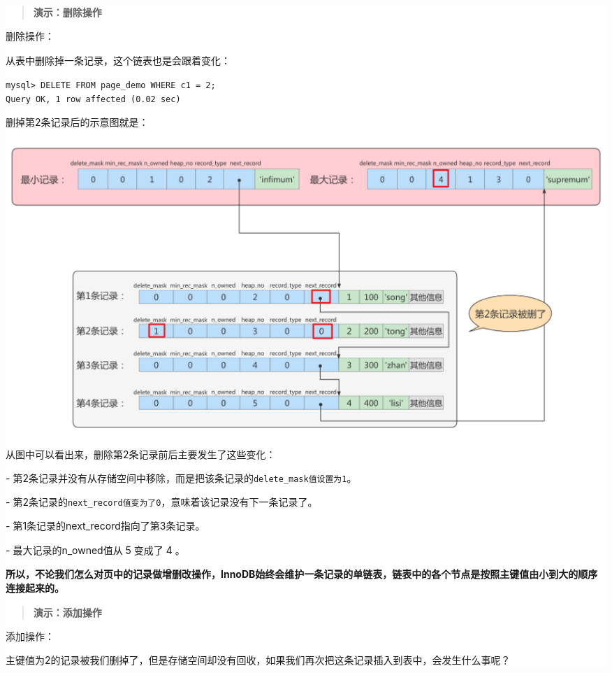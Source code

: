 

> **演示：删除操作**

删除操作：

从表中删除掉一条记录，这个链表也是会跟着变化：

```mysql
mysql> DELETE FROM page_demo WHERE c1 = 2;
Query OK, 1 row affected (0.02 sec)
```

删掉第2条记录后的示意图就是：

![image-20220125012041706](imags/image-20220125012041706.png)

从图中可以看出来，删除第2条记录前后主要发生了这些变化：

\-  第2条记录并没有从存储空间中移除，而是把该条记录的`delete_mask值设置为1`。

\-  第2条记录的`next_record值变为了0`，意味着该记录没有下一条记录了。

\-  第1条记录的next_record指向了第3条记录。

\- 最大记录的n_owned值从 5 变成了 4 。

 

**所以，不论我们怎么对页中的记录做增删改操作，InnoDB始终会维护一条记录的单链表，链表中的各个节点是按照主键值由小到大的顺序连接起来的。**

 

 

> **演示：添加操作**

添加操作：

主键值为2的记录被我们删掉了，但是存储空间却没有回收，如果我们再次把这条记录插入到表中，会发生什么事呢？
